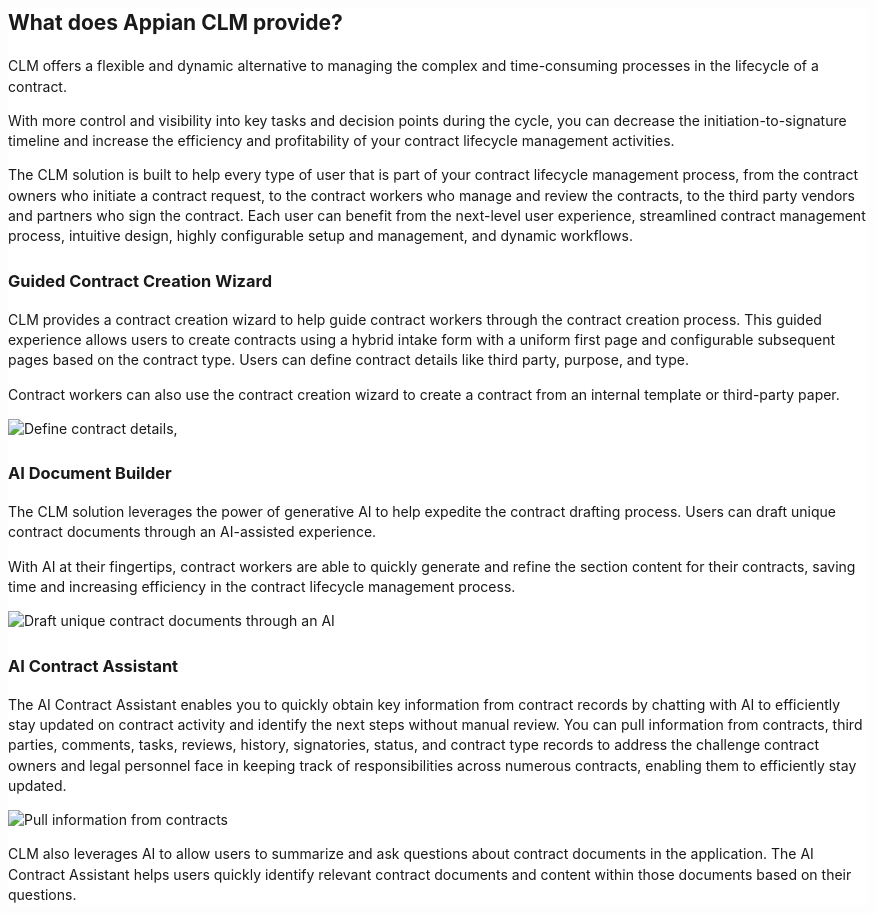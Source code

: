 ## What does Appian CLM provide?

CLM offers a flexible and dynamic alternative to managing the complex and time-consuming processes in the lifecycle of a contract.

With more control and visibility into key tasks and decision points during the cycle, you can decrease the initiation-to-signature timeline and increase the efficiency and profitability of your contract lifecycle management activities.

The CLM solution is built to help every type of user that is part of your contract lifecycle management process, from the contract owners who initiate a contract request, to the contract workers who manage and review the contracts, to the third party vendors and partners who sign the contract. Each user can benefit from the next-level user experience, streamlined contract management process, intuitive design, highly configurable setup and management, and dynamic workflows.

### Guided Contract Creation Wizard

CLM provides a contract creation wizard to help guide contract workers through the contract creation process. This guided experience allows users to create contracts using a hybrid intake form with a uniform first page and configurable subsequent pages based on the contract type. Users can define contract details like third party, purpose, and type.

Contract workers can also use the contract creation wizard to create a contract from an internal template or third-party paper.

![Define contract details,](images/guided_contract_creation_wizard.png)

### AI Document Builder

The CLM solution leverages the power of generative AI to help expedite the contract drafting process. Users can draft unique contract documents through an AI-assisted experience.

With AI at their fingertips, contract workers are able to quickly generate and refine the section content for their contracts, saving time and increasing efficiency in the contract lifecycle management process.

![Draft unique contract documents through an AI](images/ai_document_builder.png)

### AI Contract Assistant

The AI Contract Assistant enables you to quickly obtain key information from contract records by chatting with AI to efficiently stay updated on contract activity and identify the next steps without manual review. You can pull information from contracts, third parties, comments, tasks, reviews, history, signatories, status, and contract type records to address the challenge contract owners and legal personnel face in keeping track of responsibilities across numerous contracts, enabling them to efficiently stay updated.

![Pull information from contracts](images/ai_contract_assistant.gif)

CLM also leverages AI to allow users to summarize and ask questions about contract documents in the application. The AI Contract Assistant helps users quickly identify relevant contract documents and content within those documents based on their questions.
